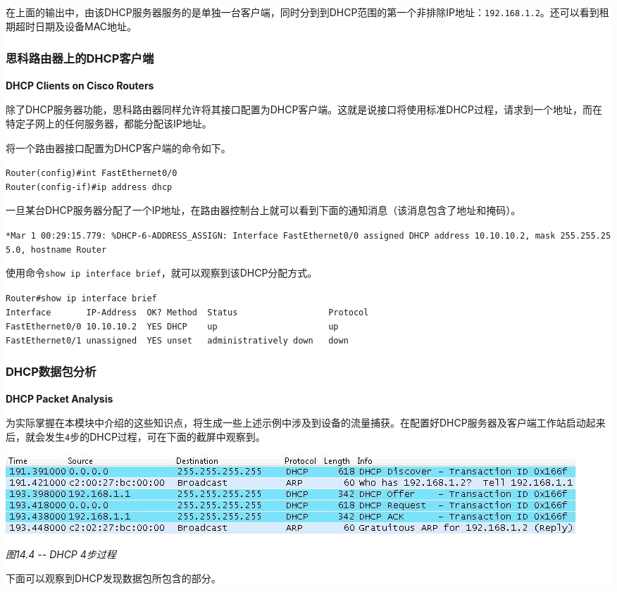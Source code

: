 在上面的输出中，由该DHCP服务器服务的是单独一台客户端，同时分到到DHCP范围的第一个非排除IP地址：`192.168.1.2`。还可以看到租期超时日期及设备MAC地址。

### 思科路由器上的DHCP客户端

**DHCP Clients on Cisco Routers**

除了DHCP服务器功能，思科路由器同样允许将其接口配置为DHCP客户端。这就是说接口将使用标准DHCP过程，请求到一个地址，而在特定子网上的任何服务器，都能分配该IP地址。

将一个路由器接口配置为DHCP客户端的命令如下。

```text
Router(config)#int FastEthernet0/0
Router(config-if)#ip address dhcp
```

一旦某台DHCP服务器分配了一个IP地址，在路由器控制台上就可以看到下面的通知消息（该消息包含了地址和掩码）。

```text
*Mar 1 00:29:15.779: %DHCP-6-ADDRESS_ASSIGN: Interface FastEthernet0/0 assigned DHCP address 10.10.10.2, mask 255.255.255.0, hostname Router
```

使用命令`show ip interface brief`，就可以观察到该DHCP分配方式。

```text
Router#show ip interface brief
Interface       IP-Address  OK? Method  Status                  Protocol
FastEthernet0/0 10.10.10.2  YES DHCP    up                      up
FastEthernet0/1 unassigned  YES unset   administratively down   down
```

### DHCP数据包分析

**DHCP Packet Analysis**

为实际掌握在本模块中介绍的这些知识点，将生成一些上述示例中涉及到设备的流量捕获。在配置好DHCP服务器及客户端工作站启动起来后，就会发生`4`步的DHCP过程，可在下面的截屏中观察到。

![DHCP 4&#x6B65;&#x8FC7;&#x7A0B;](.gitbook/assets/1404.png)

_图14.4 -- DHCP 4步过程_

下面可以观察到DHCP发现数据包所包含的部分。
